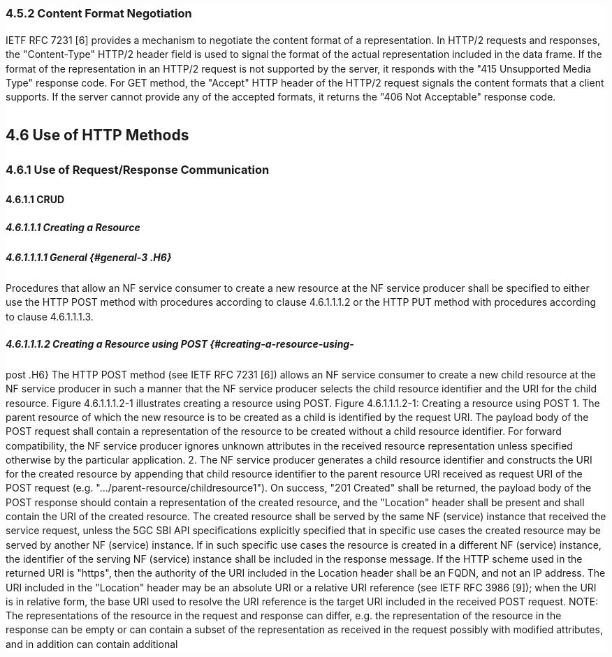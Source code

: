 ### 4.5.2 Content Format Negotiation
IETF RFC 7231 [6] provides a mechanism to negotiate the content format of a
representation.
In HTTP/2 requests and responses, the \"Content-Type\" HTTP/2 header field is
used to signal the format of the actual representation included in the data
frame. If the format of the representation in an HTTP/2 request is not
supported by the server, it responds with the \"415 Unsupported Media Type\"
response code.
For GET method, the \"Accept\" HTTP header of the HTTP/2 request signals the
content formats that a client supports. If the server cannot provide any of
the accepted formats, it returns the \"406 Not Acceptable\" response code.
## 4.6 Use of HTTP Methods
### 4.6.1 Use of Request/Response Communication
#### 4.6.1.1 CRUD
##### 4.6.1.1.1 Creating a Resource
##### 4.6.1.1.1.1 General {#general-3 .H6}
Procedures that allow an NF service consumer to create a new resource at the
NF service producer shall be specified to either use the HTTP POST method with
procedures according to clause 4.6.1.1.1.2 or the HTTP PUT method with
procedures according to clause 4.6.1.1.1.3.
##### 4.6.1.1.1.2 Creating a Resource using POST {#creating-a-resource-using-
post .H6}
The HTTP POST method (see IETF RFC 7231 [6]) allows an NF service consumer to
create a new child resource at the NF service producer in such a manner that
the NF service producer selects the child resource identifier and the URI for
the child resource.
Figure 4.6.1.1.1.2-1 illustrates creating a resource using POST.
Figure 4.6.1.1.1.2-1: Creating a resource using POST
1\. The parent resource of which the new resource is to be created as a child
is identified by the request URI. The payload body of the POST request shall
contain a representation of the resource to be created without a child
resource identifier. For forward compatibility, the NF service producer
ignores unknown attributes in the received resource representation unless
specified otherwise by the particular application.
2\. The NF service producer generates a child resource identifier and
constructs the URI for the created resource by appending that child resource
identifier to the parent resource URI received as request URI of the POST
request (e.g. \".../parent-resource/childresource1\").
On success, \"201 Created\" shall be returned, the payload body of the POST
response should contain a representation of the created resource, and the
\"Location\" header shall be present and shall contain the URI of the created
resource. The created resource shall be served by the same NF (service)
instance that received the service request, unless the 5GC SBI API
specifications explicitly specified that in specific use cases the created
resource may be served by another NF (service) instance. If in such specific
use cases the resource is created in a different NF (service) instance, the
identifier of the serving NF (service) instance shall be included in the
response message.
If the HTTP scheme used in the returned URI is \"https\", then the authority
of the URI included in the Location header shall be an FQDN, and not an IP
address.
The URI included in the \"Location\" header may be an absolute URI or a
relative URI reference (see IETF RFC 3986 [9]); when the URI is in relative
form, the base URI used to resolve the URI reference is the target URI
included in the received POST request.
NOTE: The representations of the resource in the request and response can
differ, e.g. the representation of the resource in the response can be empty
or can contain a subset of the representation as received in the request
possibly with modified attributes, and in addition can contain additional